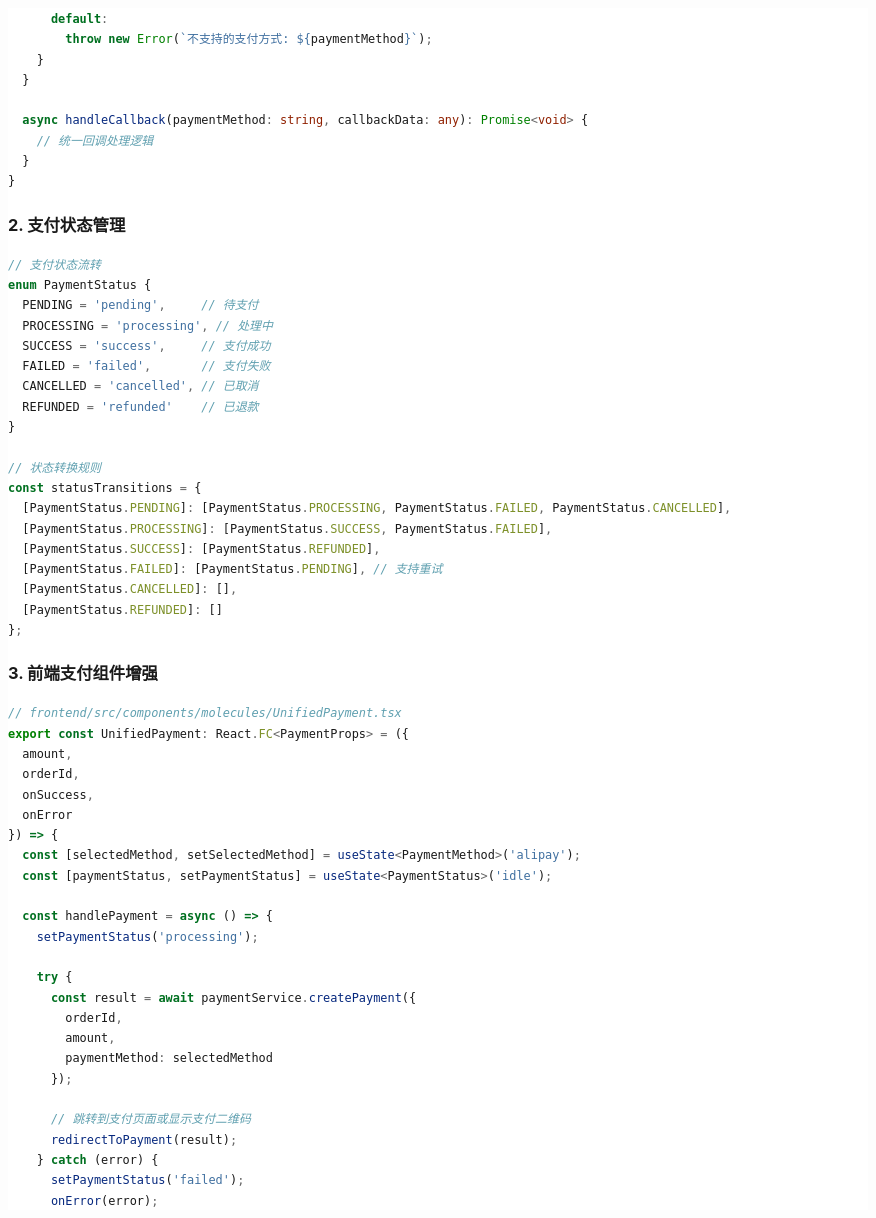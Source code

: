 ```typescript
      default:
        throw new Error(`不支持的支付方式: ${paymentMethod}`);
    }
  }

  async handleCallback(paymentMethod: string, callbackData: any): Promise<void> {
    // 统一回调处理逻辑
  }
}
```

### **2. 支付状态管理**

```typescript
// 支付状态流转
enum PaymentStatus {
  PENDING = 'pending',     // 待支付
  PROCESSING = 'processing', // 处理中
  SUCCESS = 'success',     // 支付成功
  FAILED = 'failed',       // 支付失败
  CANCELLED = 'cancelled', // 已取消
  REFUNDED = 'refunded'    // 已退款
}

// 状态转换规则
const statusTransitions = {
  [PaymentStatus.PENDING]: [PaymentStatus.PROCESSING, PaymentStatus.FAILED, PaymentStatus.CANCELLED],
  [PaymentStatus.PROCESSING]: [PaymentStatus.SUCCESS, PaymentStatus.FAILED],
  [PaymentStatus.SUCCESS]: [PaymentStatus.REFUNDED],
  [PaymentStatus.FAILED]: [PaymentStatus.PENDING], // 支持重试
  [PaymentStatus.CANCELLED]: [],
  [PaymentStatus.REFUNDED]: []
};
```

### **3. 前端支付组件增强**

```typescript
// frontend/src/components/molecules/UnifiedPayment.tsx
export const UnifiedPayment: React.FC<PaymentProps> = ({ 
  amount, 
  orderId, 
  onSuccess, 
  onError 
}) => {
  const [selectedMethod, setSelectedMethod] = useState<PaymentMethod>('alipay');
  const [paymentStatus, setPaymentStatus] = useState<PaymentStatus>('idle');

  const handlePayment = async () => {
    setPaymentStatus('processing');
    
    try {
      const result = await paymentService.createPayment({
        orderId,
        amount,
        paymentMethod: selectedMethod
      });
      
      // 跳转到支付页面或显示支付二维码
      redirectToPayment(result);
    } catch (error) {
      setPaymentStatus('failed');
      onError(error);
```